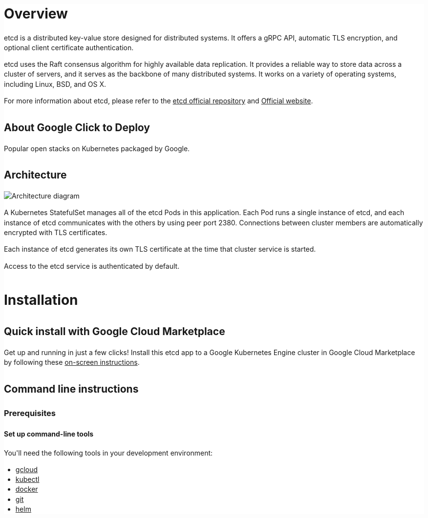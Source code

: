 # Overview

etcd is a distributed key-value store designed for distributed systems.
It offers a gRPC API, automatic TLS encryption, and optional client certificate authentication.

etcd uses the Raft consensus algorithm for highly available data replication.
It provides a reliable way to store data across a cluster of servers, and it serves as the backbone of many distributed systems.
It works on a variety of operating systems, including Linux, BSD, and OS X.

For more information about etcd, please refer to the [etcd official repository](https://github.com/etcd-io/etcd) and [Official website](https://etcd.io/).

## About Google Click to Deploy

Popular open stacks on Kubernetes packaged by Google.

## Architecture

![Architecture diagram](resources/etcd-k8s-app-architecture.png)

A Kubernetes StatefulSet manages all of the etcd Pods in this application. Each Pod runs a single instance of etcd, and each instance of etcd communicates with the others by using peer port 2380. Connections between cluster members are automatically encrypted with TLS certificates.

Each instance of etcd generates its own TLS certificate at the time that cluster service is started.

Access to the etcd service is authenticated by default.

# Installation

## Quick install with Google Cloud Marketplace

Get up and running in just a few clicks! Install this etcd app to a Google Kubernetes Engine cluster in Google Cloud Marketplace by following these
[on-screen instructions](https://console.cloud.google.com/marketplace/details/google/etcd).

## Command line instructions

### Prerequisites

#### Set up command-line tools

You'll need the following tools in your development environment:

- [gcloud](https://cloud.google.com/sdk/gcloud/)
- [kubectl](https://kubernetes.io/docs/reference/kubectl/overview/)
- [docker](https://docs.docker.com/install/)
- [git](https://git-scm.com/book/en/v2/Getting-Started-Installing-Git)
- [helm](https://helm.sh/)
